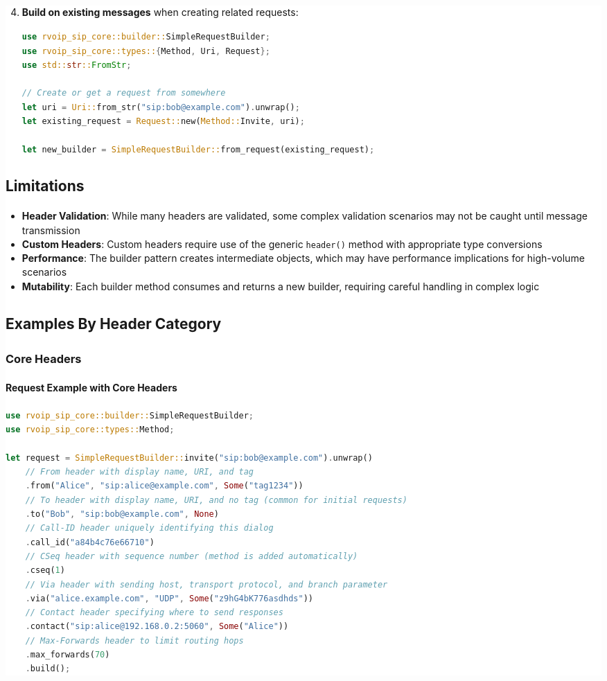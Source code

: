 4. **Build on existing messages** when creating related requests:
   ```rust
   use rvoip_sip_core::builder::SimpleRequestBuilder;
   use rvoip_sip_core::types::{Method, Uri, Request};
   use std::str::FromStr;
   
   // Create or get a request from somewhere
   let uri = Uri::from_str("sip:bob@example.com").unwrap();
   let existing_request = Request::new(Method::Invite, uri);
   
   let new_builder = SimpleRequestBuilder::from_request(existing_request);
   ```

## Limitations

- **Header Validation**: While many headers are validated, some complex validation scenarios may not be caught until message transmission
- **Custom Headers**: Custom headers require use of the generic `header()` method with appropriate type conversions
- **Performance**: The builder pattern creates intermediate objects, which may have performance implications for high-volume scenarios
- **Mutability**: Each builder method consumes and returns a new builder, requiring careful handling in complex logic

## Examples By Header Category

### Core Headers

#### Request Example with Core Headers

```rust
use rvoip_sip_core::builder::SimpleRequestBuilder;
use rvoip_sip_core::types::Method;

let request = SimpleRequestBuilder::invite("sip:bob@example.com").unwrap()
    // From header with display name, URI, and tag
    .from("Alice", "sip:alice@example.com", Some("tag1234"))
    // To header with display name, URI, and no tag (common for initial requests)
    .to("Bob", "sip:bob@example.com", None)
    // Call-ID header uniquely identifying this dialog
    .call_id("a84b4c76e66710")
    // CSeq header with sequence number (method is added automatically)
    .cseq(1)
    // Via header with sending host, transport protocol, and branch parameter
    .via("alice.example.com", "UDP", Some("z9hG4bK776asdhds"))
    // Contact header specifying where to send responses
    .contact("sip:alice@192.168.0.2:5060", Some("Alice"))
    // Max-Forwards header to limit routing hops
    .max_forwards(70)
    .build();
```
